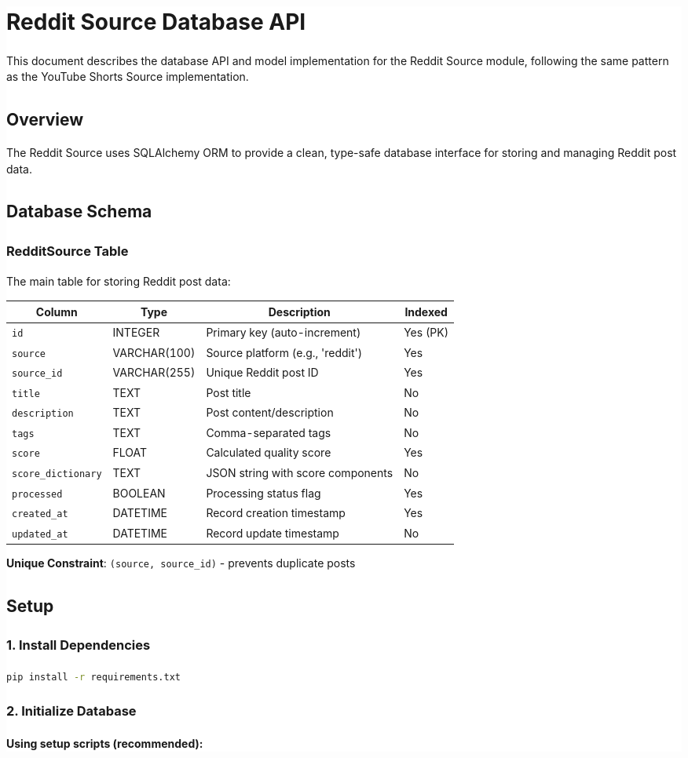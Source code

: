 # Reddit Source Database API

This document describes the database API and model implementation for the Reddit Source module, following the same pattern as the YouTube Shorts Source implementation.

## Overview

The Reddit Source uses SQLAlchemy ORM to provide a clean, type-safe database interface for storing and managing Reddit post data.

## Database Schema

### RedditSource Table

The main table for storing Reddit post data:

| Column | Type | Description | Indexed |
|--------|------|-------------|---------|
| `id` | INTEGER | Primary key (auto-increment) | Yes (PK) |
| `source` | VARCHAR(100) | Source platform (e.g., 'reddit') | Yes |
| `source_id` | VARCHAR(255) | Unique Reddit post ID | Yes |
| `title` | TEXT | Post title | No |
| `description` | TEXT | Post content/description | No |
| `tags` | TEXT | Comma-separated tags | No |
| `score` | FLOAT | Calculated quality score | Yes |
| `score_dictionary` | TEXT | JSON string with score components | No |
| `processed` | BOOLEAN | Processing status flag | Yes |
| `created_at` | DATETIME | Record creation timestamp | Yes |
| `updated_at` | DATETIME | Record update timestamp | No |

**Unique Constraint**: `(source, source_id)` - prevents duplicate posts

## Setup

### 1. Install Dependencies

```bash
pip install -r requirements.txt
```

### 2. Initialize Database

#### Using setup scripts (recommended):
